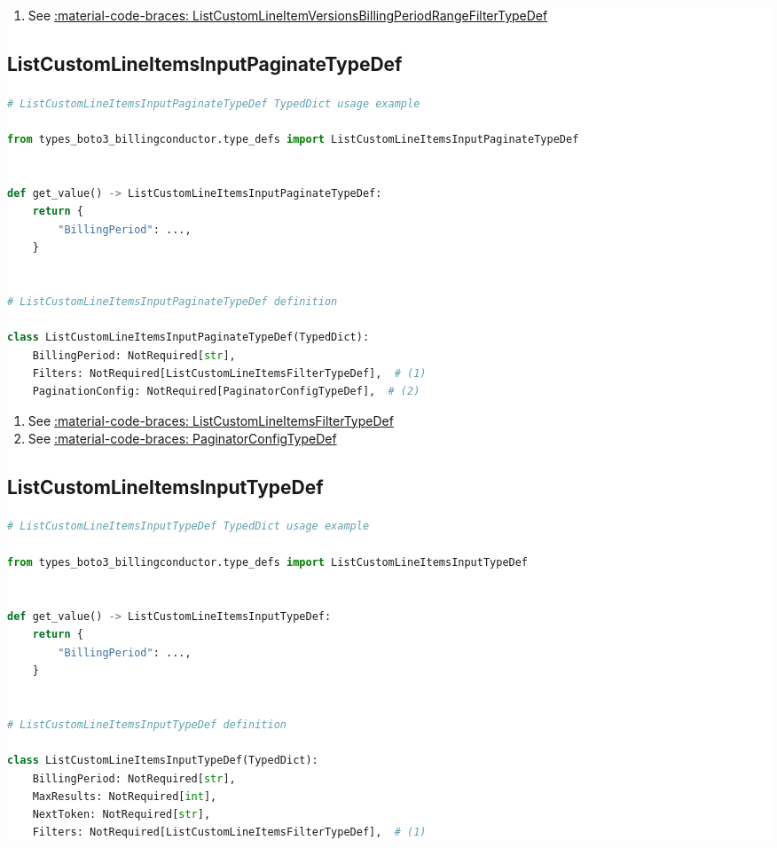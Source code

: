 1. See [:material-code-braces: ListCustomLineItemVersionsBillingPeriodRangeFilterTypeDef](./type_defs.md#listcustomlineitemversionsbillingperiodrangefiltertypedef)

## ListCustomLineItemsInputPaginateTypeDef

```python
# ListCustomLineItemsInputPaginateTypeDef TypedDict usage example

from types_boto3_billingconductor.type_defs import ListCustomLineItemsInputPaginateTypeDef


def get_value() -> ListCustomLineItemsInputPaginateTypeDef:
    return {
        "BillingPeriod": ...,
    }


# ListCustomLineItemsInputPaginateTypeDef definition

class ListCustomLineItemsInputPaginateTypeDef(TypedDict):
    BillingPeriod: NotRequired[str],
    Filters: NotRequired[ListCustomLineItemsFilterTypeDef],  # (1)
    PaginationConfig: NotRequired[PaginatorConfigTypeDef],  # (2)
```

1. See [:material-code-braces: ListCustomLineItemsFilterTypeDef](./type_defs.md#listcustomlineitemsfiltertypedef)
2. See [:material-code-braces: PaginatorConfigTypeDef](./type_defs.md#paginatorconfigtypedef)

## ListCustomLineItemsInputTypeDef

```python
# ListCustomLineItemsInputTypeDef TypedDict usage example

from types_boto3_billingconductor.type_defs import ListCustomLineItemsInputTypeDef


def get_value() -> ListCustomLineItemsInputTypeDef:
    return {
        "BillingPeriod": ...,
    }


# ListCustomLineItemsInputTypeDef definition

class ListCustomLineItemsInputTypeDef(TypedDict):
    BillingPeriod: NotRequired[str],
    MaxResults: NotRequired[int],
    NextToken: NotRequired[str],
    Filters: NotRequired[ListCustomLineItemsFilterTypeDef],  # (1)
```
